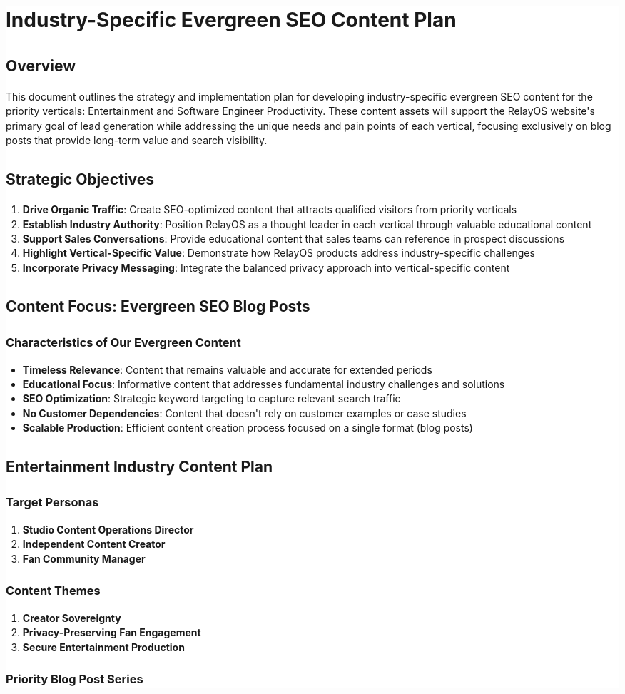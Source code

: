 # Industry-Specific Evergreen SEO Content Plan

## Overview

This document outlines the strategy and implementation plan for developing industry-specific evergreen SEO content for the priority verticals: Entertainment and Software Engineer Productivity. These content assets will support the RelayOS website's primary goal of lead generation while addressing the unique needs and pain points of each vertical, focusing exclusively on blog posts that provide long-term value and search visibility.

## Strategic Objectives

1. **Drive Organic Traffic**: Create SEO-optimized content that attracts qualified visitors from priority verticals
2. **Establish Industry Authority**: Position RelayOS as a thought leader in each vertical through valuable educational content
3. **Support Sales Conversations**: Provide educational content that sales teams can reference in prospect discussions
4. **Highlight Vertical-Specific Value**: Demonstrate how RelayOS products address industry-specific challenges
5. **Incorporate Privacy Messaging**: Integrate the balanced privacy approach into vertical-specific content

## Content Focus: Evergreen SEO Blog Posts

### Characteristics of Our Evergreen Content
- **Timeless Relevance**: Content that remains valuable and accurate for extended periods
- **Educational Focus**: Informative content that addresses fundamental industry challenges and solutions
- **SEO Optimization**: Strategic keyword targeting to capture relevant search traffic
- **No Customer Dependencies**: Content that doesn't rely on customer examples or case studies
- **Scalable Production**: Efficient content creation process focused on a single format (blog posts)

## Entertainment Industry Content Plan

### Target Personas
1. **Studio Content Operations Director**
2. **Independent Content Creator**
3. **Fan Community Manager**

### Content Themes
1. **Creator Sovereignty**
2. **Privacy-Preserving Fan Engagement**
3. **Secure Entertainment Production**

### Priority Blog Post Series
